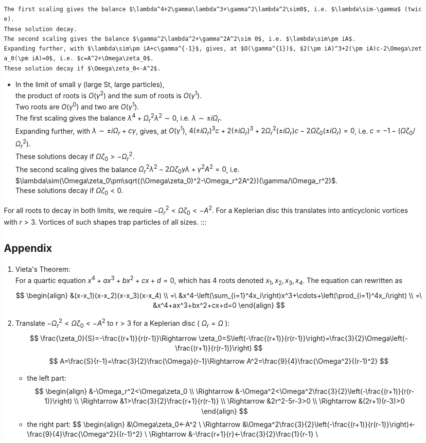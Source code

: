     The first scaling gives the balance $\lambda^4+2\gamma\lambda^3+\gamma^2\lambda^2\sim0$, i.e. $\lambda\sim-\gamma$ (twice).  
    These solution decay.  
    The second scaling gives the balance $\gamma^2\lambda^2+\gamma^2A^2\sim 0$, i.e. $\lambda\sim\pm iA$.  
    Expanding further, with $\lambda\sim\pm iA+c\gamma^{-1}$, gives, at $O(\gamma^{1})$, $2(\pm iA)^3+2(\pm iA)c-2\Omega\zeta_0(\pm iA)=0$, i.e. $c=A^2+\Omega\zeta_0$.  
    These solution decay if $\Omega\zeta_0<-A^2$.
  - In the limit of small $\gamma$ (large $\text{St}$, large particles),  
    the product of roots is $O(\gamma^2)$ and the sum of roots is $O(\gamma^1)$.  
    Two roots are $O(\gamma^0)$ and two are $O(\gamma^1)$.  
    The first scaling gives the balance $\lambda^4+\Omega_r^2\lambda^2\sim0$, i.e. $\lambda\sim\pm i\Omega_r$.  
    Expanding further, with $\lambda\sim\pm i\Omega_r+c\gamma$, gives, at $O(\gamma^1)$, $4(\pm i\Omega_r)^3c+2(\pm i\Omega_r)^3+2\Omega_r^2(\pm i\Omega_r)c-2\Omega\zeta_0(\pm i\Omega_r)=0$, i.e. $c=-1-(\Omega\zeta_0/\Omega_r^2)$.  
    These solutions decay if $\Omega\zeta_0>-\Omega_r^2$.  
    The second scaling gives the balance $\Omega_r^2\lambda^2-2\Omega\zeta_0\gamma\lambda+\gamma^2A^2=0$, i.e. $\lambda\sim(\Omega\zeta_0\pm\sqrt{(\Omega\zeta_0)^2-\Omega_r^2A^2})(\gamma/\Omega_r^2)$.  
    These solutions decay if $\Omega\zeta_0<0$.

  For all roots to decay in both limits, we require $-\Omega_r^2<\Omega\zeta_0<-A^2$. For a Keplerian disc this translates into anticyclonic vortices with $r>3$. Vortices of such shapes trap particles of all sizes.
  :::

## Appendix

1. Vieta's Theorem:  
   For a quartic equation $x^4+ax^3+bx^2+cx+d=0$, which has 4 roots denoted $x_1,x_2,x_3,x_4$. The equation can rewritten as
   $$
   \begin{align}
   &(x-x_1)(x-x_2)(x-x_3)(x-x_4) \\
   =\ &x^4-\left(\sum_{i=1}^4x_i\right)x^3+\cdots+\left(\prod_{i=1}^4x_i\right) \\
   =\ &x^4+ax^3+bx^2+cx+d=0
   \end{align}
   $$

2. Translate $-\Omega_r^2<\Omega\zeta_0<-A^2$ to $r>3$ for a Keplerian disc ( $\Omega_r=\Omega$ ):  
   $$
   \frac{\zeta_0}{S}=-\frac{(r+1)}{r(r-1)}\Rightarrow \zeta_0=S\left(-\frac{(r+1)}{r(r-1)}\right)=\frac{3}{2}\Omega\left(-\frac{(r+1)}{r(r-1)}\right)
   $$
   $$
   A=\frac{S}{r-1}=\frac{3}{2}\frac{\Omega}{r-1}\Rightarrow A^2=\frac{9}{4}\frac{\Omega^2}{(r-1)^2}
   $$
   - the left part:
     $$
     \begin{align}
     &-\Omega_r^2<\Omega\zeta_0 \\
     \Rightarrow &-\Omega^2<\Omega^2\frac{3}{2}\left(-\frac{(r+1)}{r(r-1)}\right) \\
     \Rightarrow &1>\frac{3}{2}\frac{r+1}{r(r-1)} \\
     \Rightarrow &2r^2-5r-3>0 \\
     \Rightarrow &(2r+1)(r-3)>0
     \end{align}
     $$
   - the right part:
     $$
     \begin{align}
     &\Omega\zeta_0<-A^2 \\
     \Rightarrow &\Omega^2\frac{3}{2}\left(-\frac{(r+1)}{r(r-1)}\right)<-\frac{9}{4}\frac{\Omega^2}{(r-1)^2} \\
     \Rightarrow &-\frac{r+1}{r}<-\frac{3}{2}\frac{1}{r-1} \\
